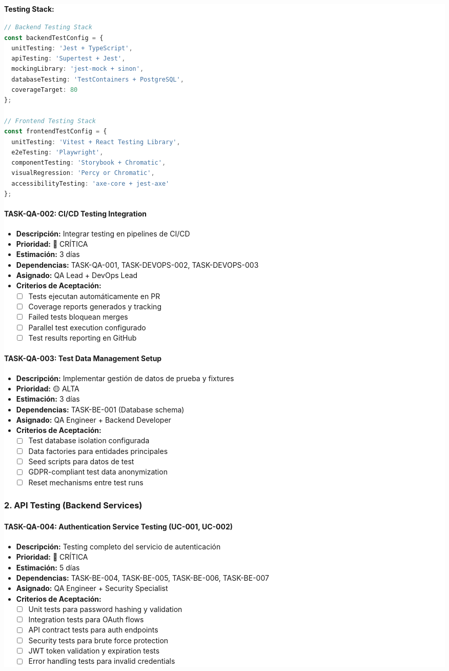 **Testing Stack:**
```typescript
// Backend Testing Stack
const backendTestConfig = {
  unitTesting: 'Jest + TypeScript',
  apiTesting: 'Supertest + Jest',
  mockingLibrary: 'jest-mock + sinon',
  databaseTesting: 'TestContainers + PostgreSQL',
  coverageTarget: 80
};

// Frontend Testing Stack
const frontendTestConfig = {
  unitTesting: 'Vitest + React Testing Library',
  e2eTesting: 'Playwright',
  componentTesting: 'Storybook + Chromatic',
  visualRegression: 'Percy or Chromatic',
  accessibilityTesting: 'axe-core + jest-axe'
};
```

#### TASK-QA-002: CI/CD Testing Integration
- **Descripción:** Integrar testing en pipelines de CI/CD
- **Prioridad:** 🔴 CRÍTICA
- **Estimación:** 3 días
- **Dependencias:** TASK-QA-001, TASK-DEVOPS-002, TASK-DEVOPS-003
- **Asignado:** QA Lead + DevOps Lead
- **Criterios de Aceptación:**
  - [ ] Tests ejecutan automáticamente en PR
  - [ ] Coverage reports generados y tracking
  - [ ] Failed tests bloquean merges
  - [ ] Parallel test execution configurado
  - [ ] Test results reporting en GitHub

#### TASK-QA-003: Test Data Management Setup
- **Descripción:** Implementar gestión de datos de prueba y fixtures
- **Prioridad:** 🟡 ALTA
- **Estimación:** 3 días
- **Dependencias:** TASK-BE-001 (Database schema)
- **Asignado:** QA Engineer + Backend Developer
- **Criterios de Aceptación:**
  - [ ] Test database isolation configurada
  - [ ] Data factories para entidades principales
  - [ ] Seed scripts para datos de test
  - [ ] GDPR-compliant test data anonymization
  - [ ] Reset mechanisms entre test runs

### 2. API Testing (Backend Services)

#### TASK-QA-004: Authentication Service Testing (UC-001, UC-002)
- **Descripción:** Testing completo del servicio de autenticación
- **Prioridad:** 🔴 CRÍTICA
- **Estimación:** 5 días
- **Dependencias:** TASK-BE-004, TASK-BE-005, TASK-BE-006, TASK-BE-007
- **Asignado:** QA Engineer + Security Specialist
- **Criterios de Aceptación:**
  - [ ] Unit tests para password hashing y validation
  - [ ] Integration tests para OAuth flows
  - [ ] API contract tests para auth endpoints
  - [ ] Security tests para brute force protection
  - [ ] JWT token validation y expiration tests
  - [ ] Error handling tests para invalid credentials
